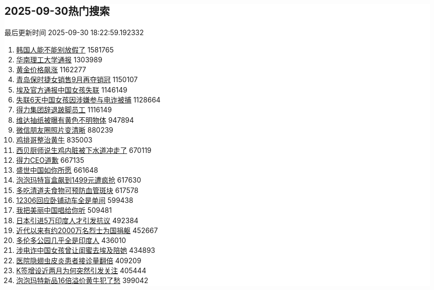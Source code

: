 ## 2025-09-30热门搜索 
最后更新时间 2025-09-30 18:22:59.192332 
1. [韩国人能不能别放假了](https://s.weibo.com/weibo?q=%23%E9%9F%A9%E5%9B%BD%E4%BA%BA%E8%83%BD%E4%B8%8D%E8%83%BD%E5%88%AB%E6%94%BE%E5%81%87%E4%BA%86%23&t=31&band_rank=17&Refer=top) 1581765
1. [华南理工大学通报](https://s.weibo.com/weibo?q=%23%E5%8D%8E%E5%8D%97%E7%90%86%E5%B7%A5%E5%A4%A7%E5%AD%A6%E9%80%9A%E6%8A%A5%23&t=31&band_rank=1&Refer=top) 1303989
1. [黄金价格飙涨](https://s.weibo.com/weibo?q=%23%E9%BB%84%E9%87%91%E4%BB%B7%E6%A0%BC%E9%A3%99%E6%B6%A8%23&t=31&band_rank=4&Refer=top) 1162277
1. [青岛保时捷女销售9月再夺销冠](https://s.weibo.com/weibo?q=%23%E9%9D%92%E5%B2%9B%E4%BF%9D%E6%97%B6%E6%8D%B7%E5%A5%B3%E9%94%80%E5%94%AE9%E6%9C%88%E5%86%8D%E5%A4%BA%E9%94%80%E5%86%A0%23&t=31&band_rank=7&Refer=top) 1150107
1. [埃及官方通报中国女孩失联](https://s.weibo.com/weibo?q=%23%E5%9F%83%E5%8F%8A%E5%AE%98%E6%96%B9%E9%80%9A%E6%8A%A5%E4%B8%AD%E5%9B%BD%E5%A5%B3%E5%AD%A9%E5%A4%B1%E8%81%94%23&t=31&band_rank=1&Refer=top) 1146149
1. [失联6天中国女孩因涉嫌参与电诈被捕](https://s.weibo.com/weibo?q=%23%E5%A4%B1%E8%81%946%E5%A4%A9%E4%B8%AD%E5%9B%BD%E5%A5%B3%E5%AD%A9%E5%9B%A0%E6%B6%89%E5%AB%8C%E5%8F%82%E4%B8%8E%E7%94%B5%E8%AF%88%E8%A2%AB%E6%8D%95%23&t=31&band_rank=2&Refer=top) 1128664
1. [得力集团辞退跛脚员工](https://s.weibo.com/weibo?q=%23%E5%BE%97%E5%8A%9B%E9%9B%86%E5%9B%A2%E8%BE%9E%E9%80%80%E8%B7%9B%E8%84%9A%E5%91%98%E5%B7%A5%23&t=31&band_rank=2&Refer=top) 1116149
1. [维达抽纸被曝有黄色不明物体](https://s.weibo.com/weibo?q=%23%E7%BB%B4%E8%BE%BE%E6%8A%BD%E7%BA%B8%E8%A2%AB%E6%9B%9D%E6%9C%89%E9%BB%84%E8%89%B2%E4%B8%8D%E6%98%8E%E7%89%A9%E4%BD%93%23&t=31&band_rank=46&Refer=top) 947894
1. [微信朋友圈照片变清晰](https://s.weibo.com/weibo?q=%23%E5%BE%AE%E4%BF%A1%E6%9C%8B%E5%8F%8B%E5%9C%88%E7%85%A7%E7%89%87%E5%8F%98%E6%B8%85%E6%99%B0%23&t=31&band_rank=1&Refer=top) 880239
1. [鸡排哥整治黄牛](https://s.weibo.com/weibo?q=%E9%B8%A1%E6%8E%92%E5%93%A5%E6%95%B4%E6%B2%BB%E9%BB%84%E7%89%9B&t=31&band_rank=5&Refer=top) 835003
1. [西贝厨师说生鸡内脏被下水道冲走了](https://s.weibo.com/weibo?q=%23%E8%A5%BF%E8%B4%9D%E5%8E%A8%E5%B8%88%E8%AF%B4%E7%94%9F%E9%B8%A1%E5%86%85%E8%84%8F%E8%A2%AB%E4%B8%8B%E6%B0%B4%E9%81%93%E5%86%B2%E8%B5%B0%E4%BA%86%23&t=31&band_rank=2&Refer=top) 670119
1. [得力CEO道歉](https://s.weibo.com/weibo?q=%23%E5%BE%97%E5%8A%9BCEO%E9%81%93%E6%AD%89%23&t=31&band_rank=23&Refer=top) 667135
1. [盛世中国如你所愿](https://s.weibo.com/weibo?q=%23%E7%9B%9B%E4%B8%96%E4%B8%AD%E5%9B%BD%E5%A6%82%E4%BD%A0%E6%89%80%E6%84%BF%23&t=31&band_rank=40&Refer=top) 661648
1. [泡泡玛特盲盒飙到1499元遭疯抢](https://s.weibo.com/weibo?q=%23%E6%B3%A1%E6%B3%A1%E7%8E%9B%E7%89%B9%E7%9B%B2%E7%9B%92%E9%A3%99%E5%88%B01499%E5%85%83%E9%81%AD%E7%96%AF%E6%8A%A2%23&t=31&band_rank=9&Refer=top) 617630
1. [多吃清道夫食物可预防血管斑块](https://s.weibo.com/weibo?q=%23%E5%A4%9A%E5%90%83%E6%B8%85%E9%81%93%E5%A4%AB%E9%A3%9F%E7%89%A9%E5%8F%AF%E9%A2%84%E9%98%B2%E8%A1%80%E7%AE%A1%E6%96%91%E5%9D%97%23&t=31&band_rank=42&Refer=top) 617578
1. [12306回应卧铺动车全是单间](https://s.weibo.com/weibo?q=%2312306%E5%9B%9E%E5%BA%94%E5%8D%A7%E9%93%BA%E5%8A%A8%E8%BD%A6%E5%85%A8%E6%98%AF%E5%8D%95%E9%97%B4%23&t=31&band_rank=28&Refer=top) 599438
1. [我把美丽中国唱给你听](https://s.weibo.com/weibo?q=%23%E6%88%91%E6%8A%8A%E7%BE%8E%E4%B8%BD%E4%B8%AD%E5%9B%BD%E5%94%B1%E7%BB%99%E4%BD%A0%E5%90%AC%23&t=31&band_rank=3&Refer=top) 509481
1. [日本引进5万印度人才引发抗议](https://s.weibo.com/weibo?q=%23%E6%97%A5%E6%9C%AC%E5%BC%95%E8%BF%9B5%E4%B8%87%E5%8D%B0%E5%BA%A6%E4%BA%BA%E6%89%8D%E5%BC%95%E5%8F%91%E6%8A%97%E8%AE%AE%23&t=31&band_rank=5&Refer=top) 492384
1. [近代以来有约2000万名烈士为国捐躯](https://s.weibo.com/weibo?q=%23%E8%BF%91%E4%BB%A3%E4%BB%A5%E6%9D%A5%E6%9C%89%E7%BA%A62000%E4%B8%87%E5%90%8D%E7%83%88%E5%A3%AB%E4%B8%BA%E5%9B%BD%E6%8D%90%E8%BA%AF%23&t=31&band_rank=27&Refer=top) 452667
1. [多伦多公园几乎全是印度人](https://s.weibo.com/weibo?q=%E5%A4%9A%E4%BC%A6%E5%A4%9A%E5%85%AC%E5%9B%AD%E5%87%A0%E4%B9%8E%E5%85%A8%E6%98%AF%E5%8D%B0%E5%BA%A6%E4%BA%BA&t=31&band_rank=4&Refer=top) 436010
1. [涉电诈中国女孩曾让闺蜜去埃及陪她](https://s.weibo.com/weibo?q=%23%E6%B6%89%E7%94%B5%E8%AF%88%E4%B8%AD%E5%9B%BD%E5%A5%B3%E5%AD%A9%E6%9B%BE%E8%AE%A9%E9%97%BA%E8%9C%9C%E5%8E%BB%E5%9F%83%E5%8F%8A%E9%99%AA%E5%A5%B9%23&t=31&band_rank=8&Refer=top) 434893
1. [医院隐翅虫皮炎患者接诊量翻倍](https://s.weibo.com/weibo?q=%23%E5%8C%BB%E9%99%A2%E9%9A%90%E7%BF%85%E8%99%AB%E7%9A%AE%E7%82%8E%E6%82%A3%E8%80%85%E6%8E%A5%E8%AF%8A%E9%87%8F%E7%BF%BB%E5%80%8D%23&t=31&band_rank=37&Refer=top) 409209
1. [K签增设近两月为何突然引发关注](https://s.weibo.com/weibo?q=%23K%E7%AD%BE%E5%A2%9E%E8%AE%BE%E8%BF%91%E4%B8%A4%E6%9C%88%E4%B8%BA%E4%BD%95%E7%AA%81%E7%84%B6%E5%BC%95%E5%8F%91%E5%85%B3%E6%B3%A8%23&t=31&band_rank=4&Refer=top) 405444
1. [泡泡玛特新品16倍溢价黄牛犯了愁](https://s.weibo.com/weibo?q=%23%E6%B3%A1%E6%B3%A1%E7%8E%9B%E7%89%B9%E6%96%B0%E5%93%8116%E5%80%8D%E6%BA%A2%E4%BB%B7%E9%BB%84%E7%89%9B%E7%8A%AF%E4%BA%86%E6%84%81%23&t=31&band_rank=9&Refer=top) 399042